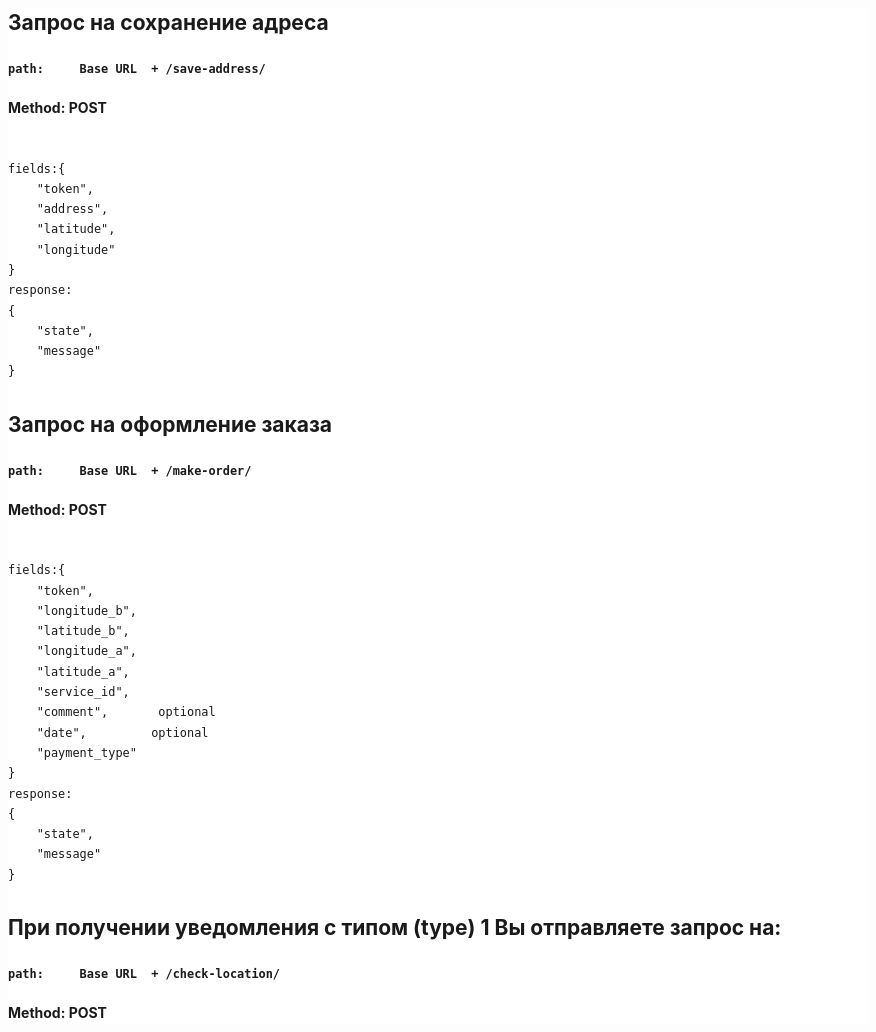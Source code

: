## Запрос на сохранение адреса
#### ```path:     Base URL  + /save-address/```
#### Method: POST

```

fields:{
	"token",
	"address",
	"latitude",
	"longitude"
}
response:
{
    "state",
    "message"
}

```


## Запрос на оформление заказа
#### ```path:     Base URL  + /make-order/```
#### Method: POST

```

fields:{
	"token", 
	"longitude_b",
	"latitude_b",
	"longitude_a",
	"latitude_a",
	"service_id",    
	"comment", 		 optional
	"date",		    optional
	"payment_type" 
}
response:
{
    "state",
    "message"
}

```



## При получении уведомления с типом (type) 1 Вы отправляете запрос на:
#### ```path:     Base URL  + /check-location/```
#### Method: POST
